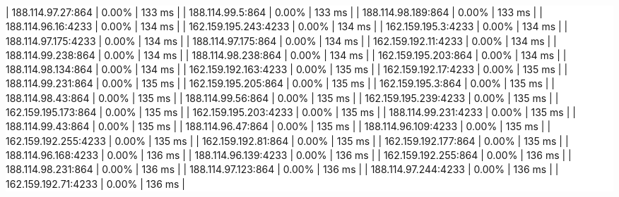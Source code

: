 | 188.114.97.27:864    | 0.00%   | 133 ms  |
| 188.114.99.5:864     | 0.00%   | 133 ms  |
| 188.114.98.189:864   | 0.00%   | 133 ms  |
| 188.114.96.16:4233   | 0.00%   | 134 ms  |
| 162.159.195.243:4233 | 0.00%   | 134 ms  |
| 162.159.195.3:4233   | 0.00%   | 134 ms  |
| 188.114.97.175:4233  | 0.00%   | 134 ms  |
| 188.114.97.175:864   | 0.00%   | 134 ms  |
| 162.159.192.11:4233  | 0.00%   | 134 ms  |
| 188.114.99.238:864   | 0.00%   | 134 ms  |
| 188.114.98.238:864   | 0.00%   | 134 ms  |
| 162.159.195.203:864  | 0.00%   | 134 ms  |
| 188.114.98.134:864   | 0.00%   | 134 ms  |
| 162.159.192.163:4233 | 0.00%   | 135 ms  |
| 162.159.192.17:4233  | 0.00%   | 135 ms  |
| 188.114.99.231:864   | 0.00%   | 135 ms  |
| 162.159.195.205:864  | 0.00%   | 135 ms  |
| 162.159.195.3:864    | 0.00%   | 135 ms  |
| 188.114.98.43:864    | 0.00%   | 135 ms  |
| 188.114.99.56:864    | 0.00%   | 135 ms  |
| 162.159.195.239:4233 | 0.00%   | 135 ms  |
| 162.159.195.173:864  | 0.00%   | 135 ms  |
| 162.159.195.203:4233 | 0.00%   | 135 ms  |
| 188.114.99.231:4233  | 0.00%   | 135 ms  |
| 188.114.99.43:864    | 0.00%   | 135 ms  |
| 188.114.96.47:864    | 0.00%   | 135 ms  |
| 188.114.96.109:4233  | 0.00%   | 135 ms  |
| 162.159.192.255:4233 | 0.00%   | 135 ms  |
| 162.159.192.81:864   | 0.00%   | 135 ms  |
| 162.159.192.177:864  | 0.00%   | 135 ms  |
| 188.114.96.168:4233  | 0.00%   | 136 ms  |
| 188.114.96.139:4233  | 0.00%   | 136 ms  |
| 162.159.192.255:864  | 0.00%   | 136 ms  |
| 188.114.98.231:864   | 0.00%   | 136 ms  |
| 188.114.97.123:864   | 0.00%   | 136 ms  |
| 188.114.97.244:4233  | 0.00%   | 136 ms  |
| 162.159.192.71:4233  | 0.00%   | 136 ms  |